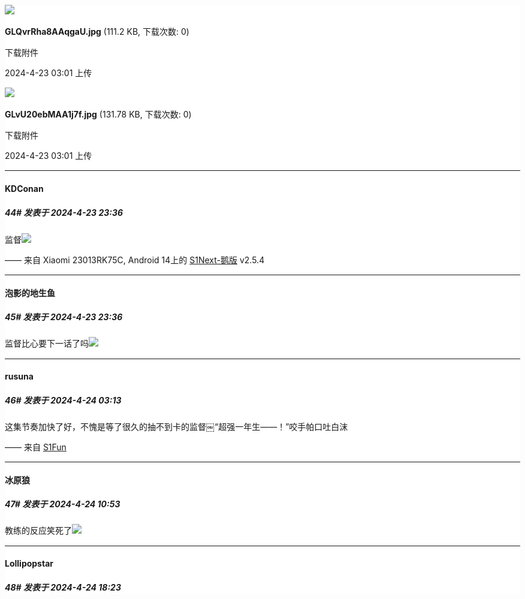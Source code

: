 <img src="https://img.saraba1st.com/forum/202404/23/030124iihzoyfjgote9jyu.jpg" referrerpolicy="no-referrer">

<strong>GLQvrRha8AAqgaU.jpg</strong> (111.2 KB, 下载次数: 0)

下载附件

2024-4-23 03:01 上传

<img src="https://img.saraba1st.com/forum/202404/23/030124fozonmon73pfojpo.jpg" referrerpolicy="no-referrer">

<strong>GLvU20ebMAA1j7f.jpg</strong> (131.78 KB, 下载次数: 0)

下载附件

2024-4-23 03:01 上传


*****

####  KDConan  
##### 44#       发表于 2024-4-23 23:36

监督<img src="https://static.saraba1st.com/image/smiley/face2017/068.png" referrerpolicy="no-referrer">

—— 来自 Xiaomi 23013RK75C, Android 14上的 [S1Next-鹅版](https://github.com/ykrank/S1-Next/releases) v2.5.4

*****

####  泡影的地生鱼  
##### 45#       发表于 2024-4-23 23:36

监督比心要下一话了吗<img src="https://static.saraba1st.com/image/smiley/face2017/012.png" referrerpolicy="no-referrer">


*****

####  rusuna  
##### 46#       发表于 2024-4-24 03:13

这集节奏加快了好，不愧是等了很久的抽不到卡的监督￼“超强一年生——！”咬手帕口吐白沫

—— 来自 [S1Fun](https://s1fun.koalcat.com)


*****

####  冰原狼  
##### 47#       发表于 2024-4-24 10:53

教练的反应笑死了<img src="https://static.saraba1st.com/image/smiley/face2017/066.png" referrerpolicy="no-referrer">


*****

####  Lollipopstar  
##### 48#       发表于 2024-4-24 18:23

